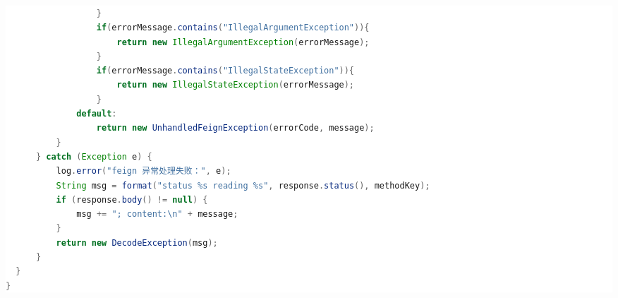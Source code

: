   ```java
                    }
                    if(errorMessage.contains("IllegalArgumentException")){
                        return new IllegalArgumentException(errorMessage);
                    }
                    if(errorMessage.contains("IllegalStateException")){
                        return new IllegalStateException(errorMessage);
                    }
                default:
                    return new UnhandledFeignException(errorCode, message);
            }
        } catch (Exception e) {
            log.error("feign 异常处理失败：", e);
            String msg = format("status %s reading %s", response.status(), methodKey);
            if (response.body() != null) {
                msg += "; content:\n" + message;
            }
            return new DecodeException(msg);
        }
    }
}
  ```

  

